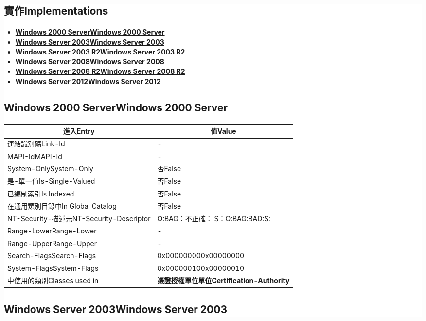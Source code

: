 
## <a name="implementations"></a><span data-ttu-id="db41b-122">實作</span><span class="sxs-lookup"><span data-stu-id="db41b-122">Implementations</span></span>

-   [<span data-ttu-id="db41b-123">**Windows 2000 Server**</span><span class="sxs-lookup"><span data-stu-id="db41b-123">**Windows 2000 Server**</span></span>](#windows-2000-server)
-   [<span data-ttu-id="db41b-124">**Windows Server 2003**</span><span class="sxs-lookup"><span data-stu-id="db41b-124">**Windows Server 2003**</span></span>](#windows-server-2003)
-   [<span data-ttu-id="db41b-125">**Windows Server 2003 R2**</span><span class="sxs-lookup"><span data-stu-id="db41b-125">**Windows Server 2003 R2**</span></span>](#windows-server-2003-r2)
-   [<span data-ttu-id="db41b-126">**Windows Server 2008**</span><span class="sxs-lookup"><span data-stu-id="db41b-126">**Windows Server 2008**</span></span>](#windows-server-2008)
-   [<span data-ttu-id="db41b-127">**Windows Server 2008 R2**</span><span class="sxs-lookup"><span data-stu-id="db41b-127">**Windows Server 2008 R2**</span></span>](#windows-server-2008-r2)
-   [<span data-ttu-id="db41b-128">**Windows Server 2012**</span><span class="sxs-lookup"><span data-stu-id="db41b-128">**Windows Server 2012**</span></span>](#windows-server-2012)

## <a name="windows-2000-server"></a><span data-ttu-id="db41b-129">Windows 2000 Server</span><span class="sxs-lookup"><span data-stu-id="db41b-129">Windows 2000 Server</span></span>



| <span data-ttu-id="db41b-130">進入</span><span class="sxs-lookup"><span data-stu-id="db41b-130">Entry</span></span> | <span data-ttu-id="db41b-131">值</span><span class="sxs-lookup"><span data-stu-id="db41b-131">Value</span></span> |
|------------------------|------------------------------------------------------------------------|
| <span data-ttu-id="db41b-132">連結識別碼</span><span class="sxs-lookup"><span data-stu-id="db41b-132">Link-Id</span></span>                | \-                                                                     |
| <span data-ttu-id="db41b-133">MAPI-Id</span><span class="sxs-lookup"><span data-stu-id="db41b-133">MAPI-Id</span></span>                | \-                                                                     |
| <span data-ttu-id="db41b-134">System-Only</span><span class="sxs-lookup"><span data-stu-id="db41b-134">System-Only</span></span>            | <span data-ttu-id="db41b-135">否</span><span class="sxs-lookup"><span data-stu-id="db41b-135">False</span></span>                                                                  |
| <span data-ttu-id="db41b-136">是-單一值</span><span class="sxs-lookup"><span data-stu-id="db41b-136">Is-Single-Valued</span></span>       | <span data-ttu-id="db41b-137">否</span><span class="sxs-lookup"><span data-stu-id="db41b-137">False</span></span>                                                                  |
| <span data-ttu-id="db41b-138">已編制索引</span><span class="sxs-lookup"><span data-stu-id="db41b-138">Is Indexed</span></span>             | <span data-ttu-id="db41b-139">否</span><span class="sxs-lookup"><span data-stu-id="db41b-139">False</span></span>                                                                  |
| <span data-ttu-id="db41b-140">在通用類別目錄中</span><span class="sxs-lookup"><span data-stu-id="db41b-140">In Global Catalog</span></span>      | <span data-ttu-id="db41b-141">否</span><span class="sxs-lookup"><span data-stu-id="db41b-141">False</span></span>                                                                  |
| <span data-ttu-id="db41b-142">NT-Security-描述元</span><span class="sxs-lookup"><span data-stu-id="db41b-142">NT-Security-Descriptor</span></span> | <span data-ttu-id="db41b-143">O:BAG：不正確： S：</span><span class="sxs-lookup"><span data-stu-id="db41b-143">O:BAG:BAD:S:</span></span>                                                           |
| <span data-ttu-id="db41b-144">Range-Lower</span><span class="sxs-lookup"><span data-stu-id="db41b-144">Range-Lower</span></span>            | \-                                                                     |
| <span data-ttu-id="db41b-145">Range-Upper</span><span class="sxs-lookup"><span data-stu-id="db41b-145">Range-Upper</span></span>            | \-                                                                     |
| <span data-ttu-id="db41b-146">Search-Flags</span><span class="sxs-lookup"><span data-stu-id="db41b-146">Search-Flags</span></span>           | <span data-ttu-id="db41b-147">0x00000000</span><span class="sxs-lookup"><span data-stu-id="db41b-147">0x00000000</span></span>                                                             |
| <span data-ttu-id="db41b-148">System-Flags</span><span class="sxs-lookup"><span data-stu-id="db41b-148">System-Flags</span></span>           | <span data-ttu-id="db41b-149">0x00000010</span><span class="sxs-lookup"><span data-stu-id="db41b-149">0x00000010</span></span>                                                             |
| <span data-ttu-id="db41b-150">中使用的類別</span><span class="sxs-lookup"><span data-stu-id="db41b-150">Classes used in</span></span>        | [<span data-ttu-id="db41b-151">**憑證授權單位單位**</span><span class="sxs-lookup"><span data-stu-id="db41b-151">**Certification-Authority**</span></span>](c-certificationauthority.md)<br/> |



## <a name="windows-server-2003"></a><span data-ttu-id="db41b-152">Windows Server 2003</span><span class="sxs-lookup"><span data-stu-id="db41b-152">Windows Server 2003</span></span>
